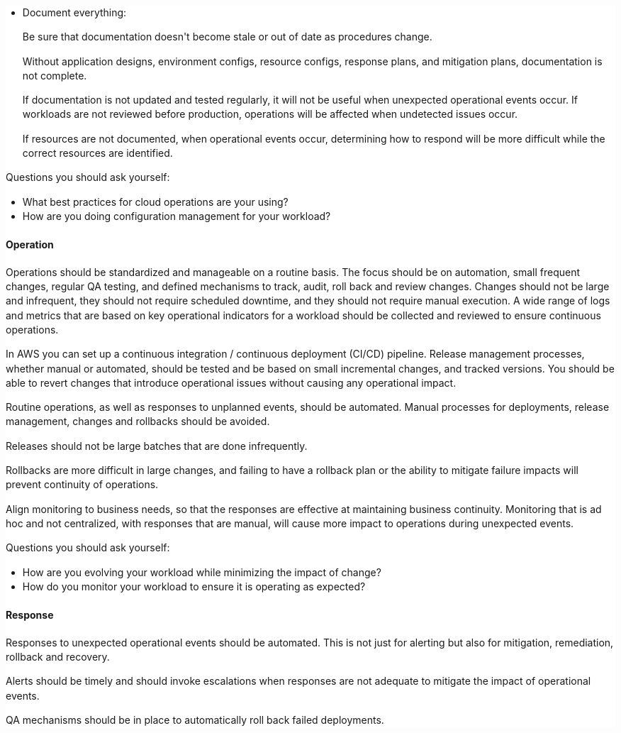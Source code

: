 * Document everything:

    Be sure that documentation doesn't become stale or out of date as procedures change.

    Without application designs, environment configs, resource configs, response plans, and mitigation plans, documentation is not complete.

    If documentation is not updated and tested regularly, it will not be useful when unexpected operational events occur. If workloads are not reviewed before production, operations will be affected when undetected issues occur.

    If resources are not documented, when operational events occur, determining how to respond will be more difficult while the correct resources are identified.

Questions you should ask yourself:

* What best practices for cloud operations are your using?
* How are you doing configuration management for your workload?

#### Operation

Operations should be standardized and manageable on a routine basis. The focus should be on automation, small frequent changes, regular QA testing, and defined mechanisms to track, audit, roll back and review changes. Changes should not be large and infrequent, they should not require scheduled downtime, and they should not require manual execution. A wide range of logs and metrics that are based on key operational indicators for a workload should be collected and reviewed to ensure continuous operations.

In AWS you can set up a continuous integration / continuous deployment (CI/CD) pipeline. Release management processes, whether manual or automated, should be tested and be based on small incremental changes, and tracked versions. You should be able to revert changes that introduce operational issues without causing any operational impact.

Routine operations, as well as responses to unplanned events, should be automated. Manual processes for deployments, release management, changes and rollbacks should be avoided.

Releases should not be large batches that are done infrequently.

Rollbacks are more difficult in large changes, and failing to have a rollback plan or the ability to mitigate failure impacts will prevent continuity of operations.

Align monitoring to business needs, so that the responses are effective at maintaining business continuity. Monitoring that is ad hoc and not centralized, with responses that are manual, will cause more impact to operations during unexpected events.

Questions you should ask yourself:

* How are you evolving your workload while minimizing the impact of change?
* How do you monitor your workload to ensure it is operating as expected?

#### Response

Responses to unexpected operational events should be automated. This is not just for alerting but also for mitigation, remediation, rollback and recovery.

Alerts should be timely and should invoke escalations when responses are not adequate to mitigate the impact of operational events.

QA mechanisms should be in place to automatically roll back failed deployments.
